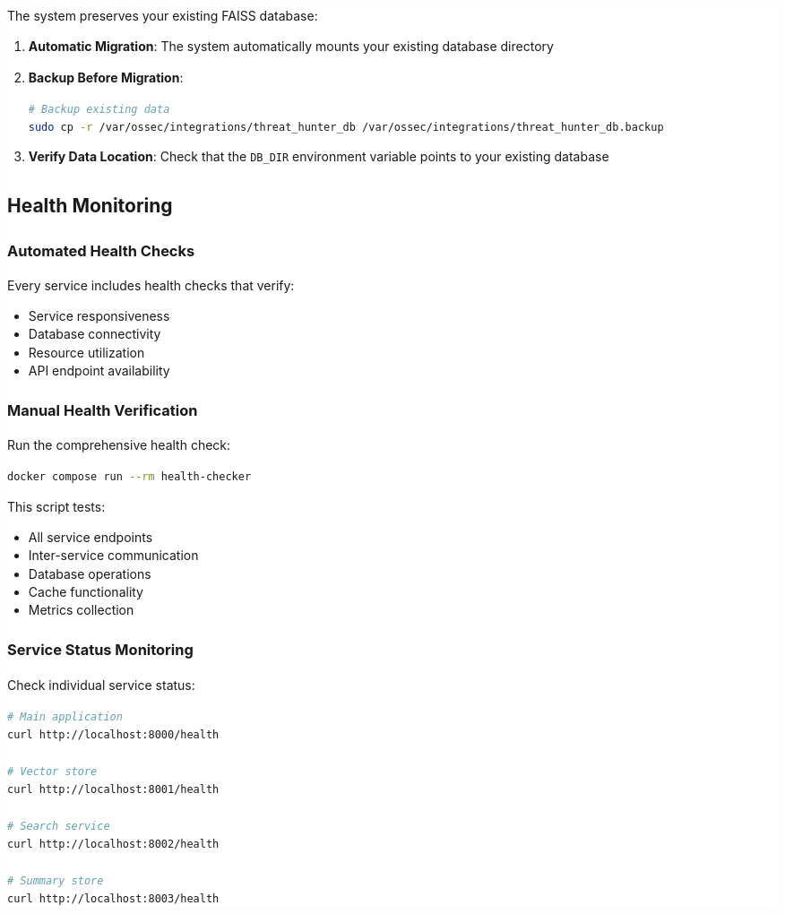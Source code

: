 The system preserves your existing FAISS database:

1. **Automatic Migration**: The system automatically mounts your existing database directory
2. **Backup Before Migration**: 
   ```bash
   # Backup existing data
   sudo cp -r /var/ossec/integrations/threat_hunter_db /var/ossec/integrations/threat_hunter_db.backup
   ```

3. **Verify Data Location**: Check that the `DB_DIR` environment variable points to your existing database

## Health Monitoring

### Automated Health Checks

Every service includes health checks that verify:
- Service responsiveness
- Database connectivity
- Resource utilization
- API endpoint availability

### Manual Health Verification

Run the comprehensive health check:
```bash
docker compose run --rm health-checker
```

This script tests:
- All service endpoints
- Inter-service communication
- Database operations
- Cache functionality
- Metrics collection

### Service Status Monitoring

Check individual service status:
```bash
# Main application
curl http://localhost:8000/health

# Vector store
curl http://localhost:8001/health

# Search service
curl http://localhost:8002/health

# Summary store
curl http://localhost:8003/health
```
